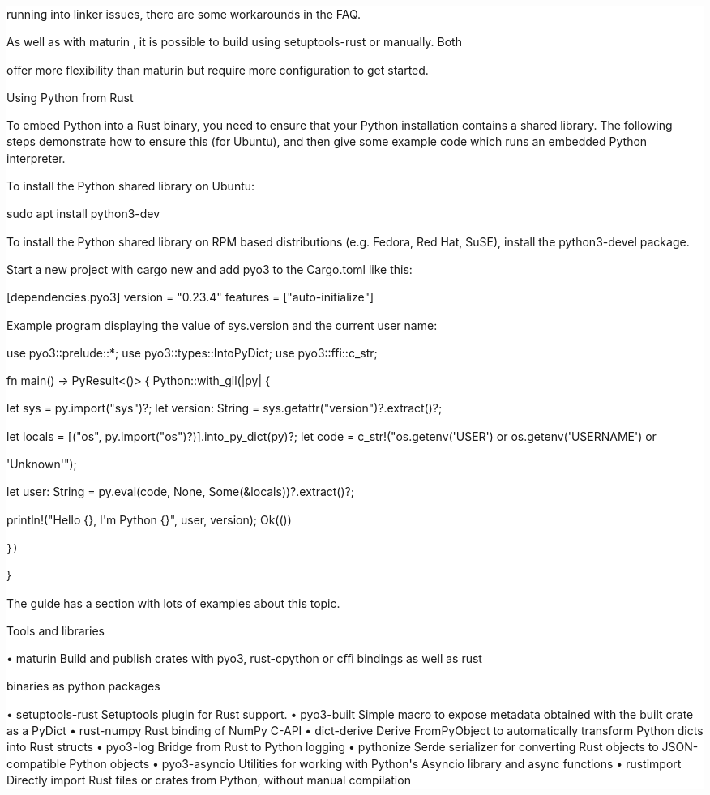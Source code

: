 running into linker issues, there are some workarounds in the FAQ.

As well as with  maturin , it is possible to build using  setuptools-rust  or manually. Both

oﬀer more ﬂexibility than  maturin  but require more conﬁguration to get started.

Using Python from Rust

To embed Python into a Rust binary, you need to ensure that your Python installation
contains a shared library. The following steps demonstrate how to ensure this (for Ubuntu),
and then give some example code which runs an embedded Python interpreter.

To install the Python shared library on Ubuntu:

sudo apt install python3-dev

To install the Python shared library on RPM based distributions (e.g. Fedora, Red Hat, SuSE),
install the  python3-devel  package.

Start a new project with  cargo new  and add  pyo3  to the  Cargo.toml  like this:



[dependencies.pyo3]
version = "0.23.4"
features = ["auto-initialize"]

Example program displaying the value of  sys.version  and the current user name:

use pyo3::prelude::*;
use pyo3::types::IntoPyDict;
use pyo3::ffi::c_str;

fn main() -> PyResult<()> {
    Python::with_gil(|py| {

let sys = py.import("sys")?;
let version: String = sys.getattr("version")?.extract()?;

let locals = [("os", py.import("os")?)].into_py_dict(py)?;
let code = c_str!("os.getenv('USER') or os.getenv('USERNAME') or 

'Unknown'");

let user: String = py.eval(code, None, Some(&locals))?.extract()?;

println!("Hello {}, I'm Python {}", user, version);
Ok(())

    })
}

The guide has a section with lots of examples about this topic.

Tools and libraries

• maturin Build and publish crates with pyo3, rust-cpython or cﬃ bindings as well as rust

binaries as python packages

• setuptools-rust Setuptools plugin for Rust support.
• pyo3-built Simple macro to expose metadata obtained with the  built  crate as a  PyDict
• rust-numpy Rust binding of NumPy C-API
• dict-derive Derive FromPyObject to automatically transform Python dicts into Rust structs
• pyo3-log Bridge from Rust to Python logging
• pythonize Serde serializer for converting Rust objects to JSON-compatible Python objects
• pyo3-asyncio Utilities for working with Python's Asyncio library and async functions
• rustimport Directly import Rust ﬁles or crates from Python, without manual compilation
